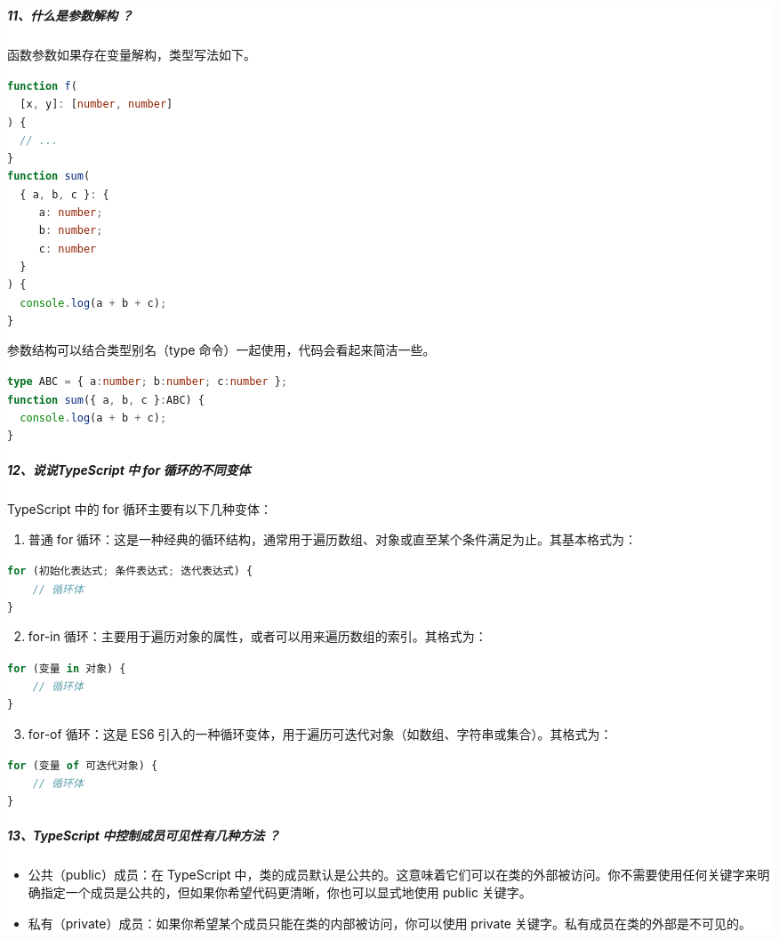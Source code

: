 ##### 11、什么是参数解构 ？
函数参数如果存在变量解构，类型写法如下。
```typescript
function f(
  [x, y]: [number, number]
) {
  // ...
}
function sum(
  { a, b, c }: {
     a: number;
     b: number;
     c: number
  }
) {
  console.log(a + b + c);
}
```
参数结构可以结合类型别名（type 命令）一起使用，代码会看起来简洁一些。

```typescript
type ABC = { a:number; b:number; c:number };
function sum({ a, b, c }:ABC) {
  console.log(a + b + c);
}
```

##### 12、说说TypeScript 中 for 循环的不同变体
TypeScript 中的 for 循环主要有以下几种变体：
1. 普通 for 循环：这是一种经典的循环结构，通常用于遍历数组、对象或直至某个条件满足为止。其基本格式为：
```typescript
for (初始化表达式; 条件表达式; 迭代表达式) {  
    // 循环体  
}
```
2. for-in 循环：主要用于遍历对象的属性，或者可以用来遍历数组的索引。其格式为：
```typescript
for (变量 in 对象) {  
    // 循环体  
}
```
3. for-of 循环：这是 ES6 引入的一种循环变体，用于遍历可迭代对象（如数组、字符串或集合）。其格式为：
```typescript
for (变量 of 可迭代对象) {  
    // 循环体  
}
```

##### 13、TypeScript 中控制成员可见性有几种方法 ？
- 公共（public）成员：在 TypeScript 中，类的成员默认是公共的。这意味着它们可以在类的外部被访问。你不需要使用任何关键字来明确指定一个成员是公共的，但如果你希望代码更清晰，你也可以显式地使用 public 关键字。

- 私有（private）成员：如果你希望某个成员只能在类的内部被访问，你可以使用 private 关键字。私有成员在类的外部是不可见的。
